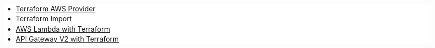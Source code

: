 - [Terraform AWS Provider](https://registry.terraform.io/providers/hashicorp/aws/latest/docs)
- [Terraform Import](https://www.terraform.io/docs/cli/import/index.html)
- [AWS Lambda with Terraform](https://registry.terraform.io/providers/hashicorp/aws/latest/docs/resources/lambda_function)
- [API Gateway V2 with Terraform](https://registry.terraform.io/providers/hashicorp/aws/latest/docs/resources/apigatewayv2_api)

